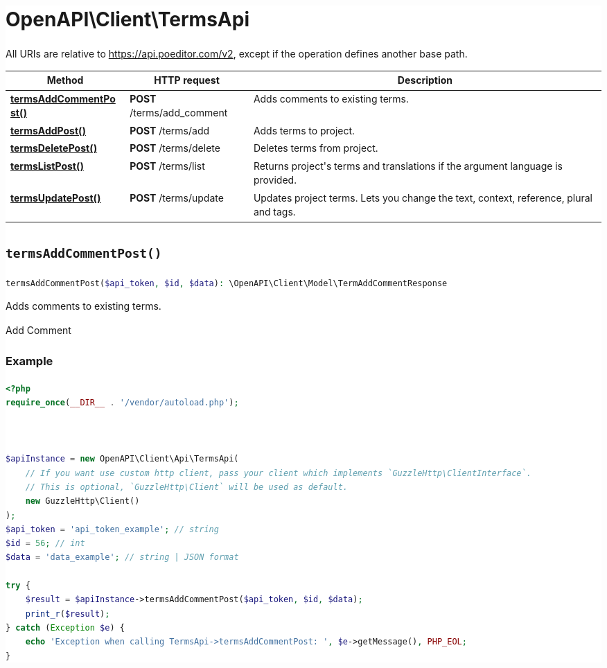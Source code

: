 # OpenAPI\Client\TermsApi

All URIs are relative to https://api.poeditor.com/v2, except if the operation defines another base path.

| Method | HTTP request | Description |
| ------------- | ------------- | ------------- |
| [**termsAddCommentPost()**](TermsApi.md#termsAddCommentPost) | **POST** /terms/add_comment | Adds comments to existing terms. |
| [**termsAddPost()**](TermsApi.md#termsAddPost) | **POST** /terms/add | Adds terms to project. |
| [**termsDeletePost()**](TermsApi.md#termsDeletePost) | **POST** /terms/delete | Deletes terms from project. |
| [**termsListPost()**](TermsApi.md#termsListPost) | **POST** /terms/list | Returns project&#39;s terms and translations if the argument language is provided. |
| [**termsUpdatePost()**](TermsApi.md#termsUpdatePost) | **POST** /terms/update | Updates project terms. Lets you change the text, context, reference, plural and tags. |


## `termsAddCommentPost()`

```php
termsAddCommentPost($api_token, $id, $data): \OpenAPI\Client\Model\TermAddCommentResponse
```

Adds comments to existing terms.

Add Comment

### Example

```php
<?php
require_once(__DIR__ . '/vendor/autoload.php');



$apiInstance = new OpenAPI\Client\Api\TermsApi(
    // If you want use custom http client, pass your client which implements `GuzzleHttp\ClientInterface`.
    // This is optional, `GuzzleHttp\Client` will be used as default.
    new GuzzleHttp\Client()
);
$api_token = 'api_token_example'; // string
$id = 56; // int
$data = 'data_example'; // string | JSON format

try {
    $result = $apiInstance->termsAddCommentPost($api_token, $id, $data);
    print_r($result);
} catch (Exception $e) {
    echo 'Exception when calling TermsApi->termsAddCommentPost: ', $e->getMessage(), PHP_EOL;
}
```
